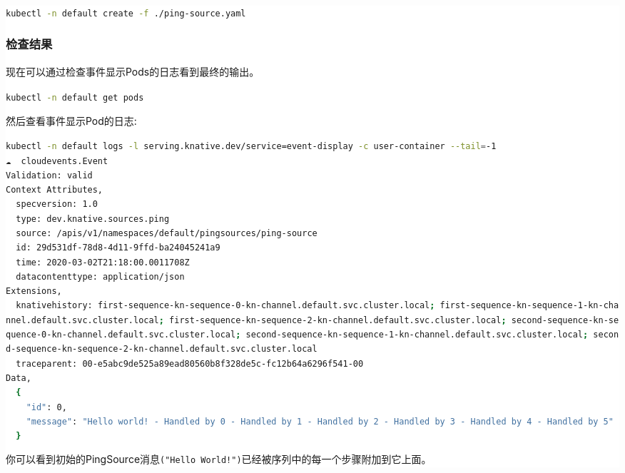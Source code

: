 ```bash
kubectl -n default create -f ./ping-source.yaml
```

### 检查结果

现在可以通过检查事件显示Pods的日志看到最终的输出。

```bash
kubectl -n default get pods
```

然后查看事件显示Pod的日志:

```bash
kubectl -n default logs -l serving.knative.dev/service=event-display -c user-container --tail=-1
☁️  cloudevents.Event
Validation: valid
Context Attributes,
  specversion: 1.0
  type: dev.knative.sources.ping
  source: /apis/v1/namespaces/default/pingsources/ping-source
  id: 29d531df-78d8-4d11-9ffd-ba24045241a9
  time: 2020-03-02T21:18:00.0011708Z
  datacontenttype: application/json
Extensions,
  knativehistory: first-sequence-kn-sequence-0-kn-channel.default.svc.cluster.local; first-sequence-kn-sequence-1-kn-channel.default.svc.cluster.local; first-sequence-kn-sequence-2-kn-channel.default.svc.cluster.local; second-sequence-kn-sequence-0-kn-channel.default.svc.cluster.local; second-sequence-kn-sequence-1-kn-channel.default.svc.cluster.local; second-sequence-kn-sequence-2-kn-channel.default.svc.cluster.local
  traceparent: 00-e5abc9de525a89ead80560b8f328de5c-fc12b64a6296f541-00
Data,
  {
    "id": 0,
    "message": "Hello world! - Handled by 0 - Handled by 1 - Handled by 2 - Handled by 3 - Handled by 4 - Handled by 5"
  }
```

你可以看到初始的PingSource消息`("Hello World!")`已经被序列中的每一个步骤附加到它上面。
